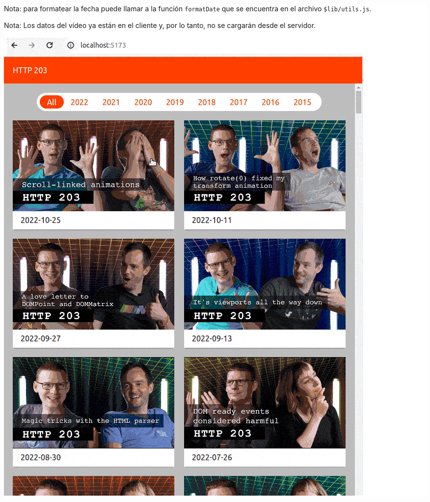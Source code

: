 Nota: para formatear la fecha puede llamar a la función `formatDate` que se encuentra en el archivo `$lib/utils.js`.

Nota: Los datos del vídeo ya están en el cliente y, por lo tanto, no se cargarán desde el servidor.

![Image 12](./img/12.gif)
